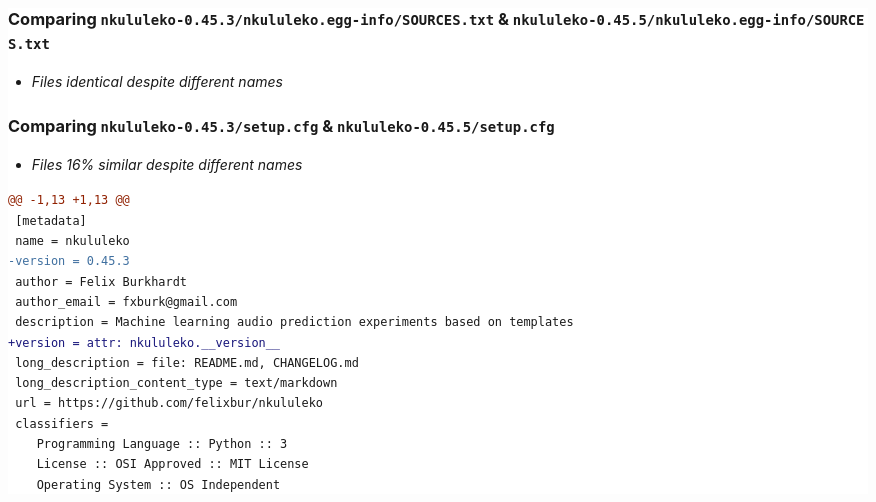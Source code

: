 ```diff
```

### Comparing `nkululeko-0.45.3/nkululeko.egg-info/SOURCES.txt` & `nkululeko-0.45.5/nkululeko.egg-info/SOURCES.txt`

 * *Files identical despite different names*

### Comparing `nkululeko-0.45.3/setup.cfg` & `nkululeko-0.45.5/setup.cfg`

 * *Files 16% similar despite different names*

```diff
@@ -1,13 +1,13 @@
 [metadata]
 name = nkululeko
-version = 0.45.3
 author = Felix Burkhardt
 author_email = fxburk@gmail.com
 description = Machine learning audio prediction experiments based on templates
+version = attr: nkululeko.__version__
 long_description = file: README.md, CHANGELOG.md
 long_description_content_type = text/markdown
 url = https://github.com/felixbur/nkululeko
 classifiers = 
 	Programming Language :: Python :: 3
 	License :: OSI Approved :: MIT License
 	Operating System :: OS Independent
```

